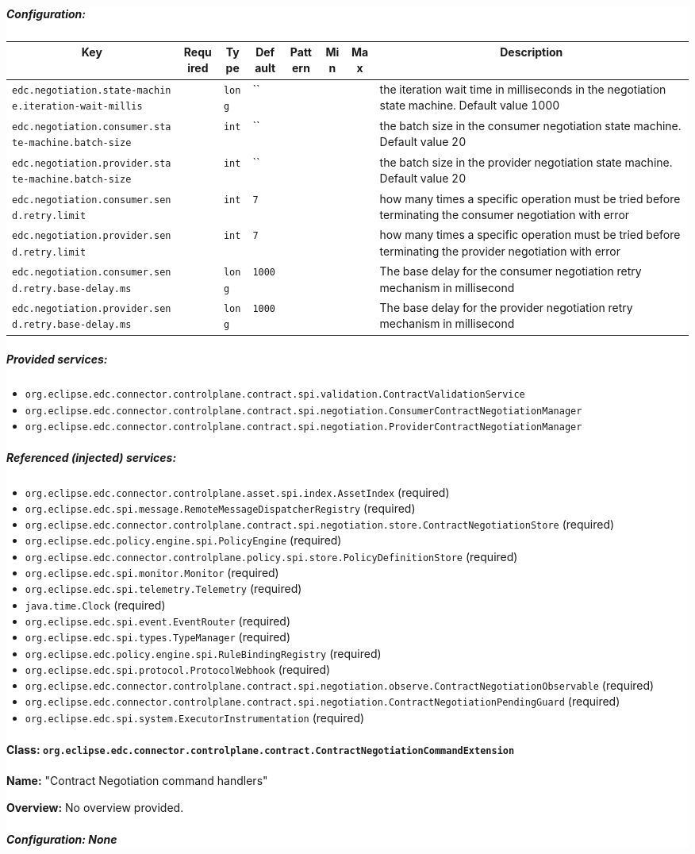 
##### Configuration: 

| Key                                                   | Required | Type   | Default | Pattern | Min | Max | Description                                                                                              |
| ----------------------------------------------------- | -------- | ------ | ------- | ------- | --- | --- | -------------------------------------------------------------------------------------------------------- |
| `edc.negotiation.state-machine.iteration-wait-millis` |          | `long` | ``      |         |     |     | the iteration wait time in milliseconds in the negotiation state machine. Default value 1000             |
| `edc.negotiation.consumer.state-machine.batch-size`   |          | `int`  | ``      |         |     |     | the batch size in the consumer negotiation state machine. Default value 20                               |
| `edc.negotiation.provider.state-machine.batch-size`   |          | `int`  | ``      |         |     |     | the batch size in the provider negotiation state machine. Default value 20                               |
| `edc.negotiation.consumer.send.retry.limit`           |          | `int`  | `7`     |         |     |     | how many times a specific operation must be tried before terminating the consumer negotiation with error |
| `edc.negotiation.provider.send.retry.limit`           |          | `int`  | `7`     |         |     |     | how many times a specific operation must be tried before terminating the provider negotiation with error |
| `edc.negotiation.consumer.send.retry.base-delay.ms`   |          | `long` | `1000`  |         |     |     | The base delay for the consumer negotiation retry mechanism in millisecond                               |
| `edc.negotiation.provider.send.retry.base-delay.ms`   |          | `long` | `1000`  |         |     |     | The base delay for the provider negotiation retry mechanism in millisecond                               |

##### Provided services:
- `org.eclipse.edc.connector.controlplane.contract.spi.validation.ContractValidationService`
- `org.eclipse.edc.connector.controlplane.contract.spi.negotiation.ConsumerContractNegotiationManager`
- `org.eclipse.edc.connector.controlplane.contract.spi.negotiation.ProviderContractNegotiationManager`

##### Referenced (injected) services:
- `org.eclipse.edc.connector.controlplane.asset.spi.index.AssetIndex` (required)
- `org.eclipse.edc.spi.message.RemoteMessageDispatcherRegistry` (required)
- `org.eclipse.edc.connector.controlplane.contract.spi.negotiation.store.ContractNegotiationStore` (required)
- `org.eclipse.edc.policy.engine.spi.PolicyEngine` (required)
- `org.eclipse.edc.connector.controlplane.policy.spi.store.PolicyDefinitionStore` (required)
- `org.eclipse.edc.spi.monitor.Monitor` (required)
- `org.eclipse.edc.spi.telemetry.Telemetry` (required)
- `java.time.Clock` (required)
- `org.eclipse.edc.spi.event.EventRouter` (required)
- `org.eclipse.edc.spi.types.TypeManager` (required)
- `org.eclipse.edc.policy.engine.spi.RuleBindingRegistry` (required)
- `org.eclipse.edc.spi.protocol.ProtocolWebhook` (required)
- `org.eclipse.edc.connector.controlplane.contract.spi.negotiation.observe.ContractNegotiationObservable` (required)
- `org.eclipse.edc.connector.controlplane.contract.spi.negotiation.ContractNegotiationPendingGuard` (required)
- `org.eclipse.edc.spi.system.ExecutorInstrumentation` (required)

#### Class: `org.eclipse.edc.connector.controlplane.contract.ContractNegotiationCommandExtension`
**Name:** "Contract Negotiation command handlers"

**Overview:** No overview provided.


##### Configuration: _None_
